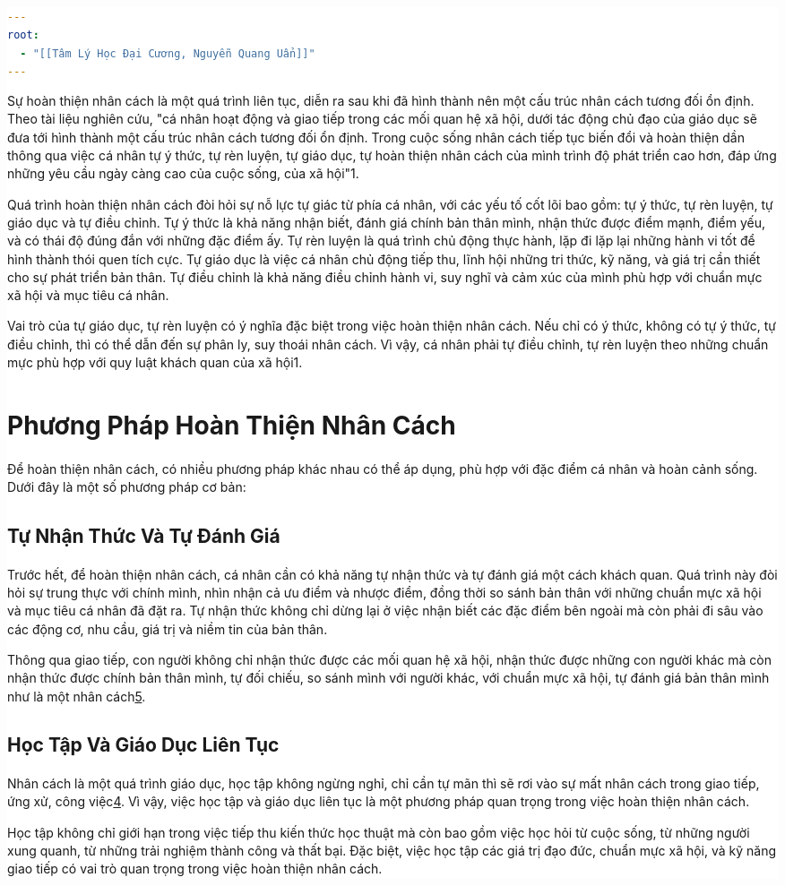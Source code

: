 ```yaml
---
root:
  - "[[Tâm Lý Học Đại Cương, Nguyễn Quang Uẩn]]"
---
```

Sự hoàn thiện nhân cách là một quá trình liên tục, diễn ra sau khi đã hình thành nên một cấu trúc nhân cách tương đối ổn định. Theo tài liệu nghiên cứu, "cá nhân hoạt động và giao tiếp trong các mối quan hệ xã hội, dưới tác động chủ đạo của giáo dục sẽ đưa tới hình thành một cấu trúc nhân cách tương đối ổn định. Trong cuộc sống nhân cách tiếp tục biến đổi và hoàn thiện dần thông qua việc cá nhân tự ý thức, tự rèn luyện, tự giáo dục, tự hoàn thiện nhân cách của mình trình độ phát triển cao hơn, đáp ứng những yêu cầu ngày càng cao của cuộc sống, của xã hội"1.

Quá trình hoàn thiện nhân cách đòi hỏi sự nỗ lực tự giác từ phía cá nhân, với các yếu tố cốt lõi bao gồm: tự ý thức, tự rèn luyện, tự giáo dục và tự điều chỉnh. Tự ý thức là khả năng nhận biết, đánh giá chính bản thân mình, nhận thức được điểm mạnh, điểm yếu, và có thái độ đúng đắn với những đặc điểm ấy. Tự rèn luyện là quá trình chủ động thực hành, lặp đi lặp lại những hành vi tốt để hình thành thói quen tích cực. Tự giáo dục là việc cá nhân chủ động tiếp thu, lĩnh hội những tri thức, kỹ năng, và giá trị cần thiết cho sự phát triển bản thân. Tự điều chỉnh là khả năng điều chỉnh hành vi, suy nghĩ và cảm xúc của mình phù hợp với chuẩn mực xã hội và mục tiêu cá nhân.

Vai trò của tự giáo dục, tự rèn luyện có ý nghĩa đặc biệt trong việc hoàn thiện nhân cách. Nếu chỉ có ý thức, không có tự ý thức, tự điều chỉnh, thì có thể dẫn đến sự phân ly, suy thoái nhân cách. Vì vậy, cá nhân phải tự điều chỉnh, tự rèn luyện theo những chuẩn mực phù hợp với quy luật khách quan của xã hội1.

# Phương Pháp Hoàn Thiện Nhân Cách

Để hoàn thiện nhân cách, có nhiều phương pháp khác nhau có thể áp dụng, phù hợp với đặc điểm cá nhân và hoàn cảnh sống. Dưới đây là một số phương pháp cơ bản:

## Tự Nhận Thức Và Tự Đánh Giá

Trước hết, để hoàn thiện nhân cách, cá nhân cần có khả năng tự nhận thức và tự đánh giá một cách khách quan. Quá trình này đòi hỏi sự trung thực với chính mình, nhìn nhận cả ưu điểm và nhược điểm, đồng thời so sánh bản thân với những chuẩn mực xã hội và mục tiêu cá nhân đã đặt ra. Tự nhận thức không chỉ dừng lại ở việc nhận biết các đặc điểm bên ngoài mà còn phải đi sâu vào các động cơ, nhu cầu, giá trị và niềm tin của bản thân.

Thông qua giao tiếp, con người không chỉ nhận thức được các mối quan hệ xã hội, nhận thức được những con người khác mà còn nhận thức được chính bản thân mình, tự đối chiếu, so sánh mình với người khác, với chuẩn mực xã hội, tự đánh giá bản thân mình như là một nhân cách[5](https://luatminhkhue.vn/su-hinh-thanh-phat-trien-nhan-cach-con-nguoi.aspx).

## Học Tập Và Giáo Dục Liên Tục

Nhân cách là một quá trình giáo dục, học tập không ngừng nghỉ, chỉ cần tự mãn thì sẽ rơi vào sự mất nhân cách trong giao tiếp, ứng xử, công việc[4](https://giacngo.vn/hoan-thien-nhan-cach-post53733.html). Vì vậy, việc học tập và giáo dục liên tục là một phương pháp quan trọng trong việc hoàn thiện nhân cách.

Học tập không chỉ giới hạn trong việc tiếp thu kiến thức học thuật mà còn bao gồm việc học hỏi từ cuộc sống, từ những người xung quanh, từ những trải nghiệm thành công và thất bại. Đặc biệt, việc học tập các giá trị đạo đức, chuẩn mực xã hội, và kỹ năng giao tiếp có vai trò quan trọng trong việc hoàn thiện nhân cách.
